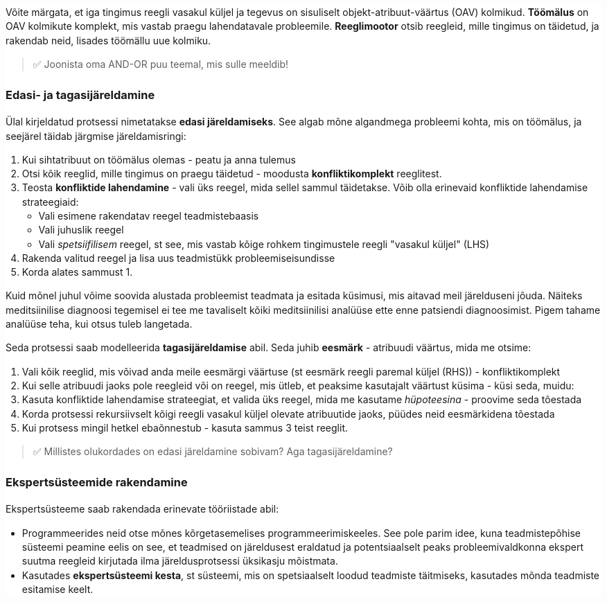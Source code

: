 Võite märgata, et iga tingimus reegli vasakul küljel ja tegevus on sisuliselt objekt-atribuut-väärtus (OAV) kolmikud. **Töömälus** on OAV kolmikute komplekt, mis vastab praegu lahendatavale probleemile. **Reeglimootor** otsib reegleid, mille tingimus on täidetud, ja rakendab neid, lisades töömällu uue kolmiku.

> ✅ Joonista oma AND-OR puu teemal, mis sulle meeldib!

### Edasi- ja tagasijäreldamine

Ülal kirjeldatud protsessi nimetatakse **edasi järeldamiseks**. See algab mõne algandmega probleemi kohta, mis on töömälus, ja seejärel täidab järgmise järeldamisringi:

1. Kui sihtatribuut on töömälus olemas - peatu ja anna tulemus
2. Otsi kõik reeglid, mille tingimus on praegu täidetud - moodusta **konfliktikomplekt** reeglitest.
3. Teosta **konfliktide lahendamine** - vali üks reegel, mida sellel sammul täidetakse. Võib olla erinevaid konfliktide lahendamise strateegiaid:
   - Vali esimene rakendatav reegel teadmistebaasis
   - Vali juhuslik reegel
   - Vali *spetsiifilisem* reegel, st see, mis vastab kõige rohkem tingimustele reegli "vasakul küljel" (LHS)
4. Rakenda valitud reegel ja lisa uus teadmistükk probleemiseisundisse
5. Korda alates sammust 1.

Kuid mõnel juhul võime soovida alustada probleemist teadmata ja esitada küsimusi, mis aitavad meil järelduseni jõuda. Näiteks meditsiinilise diagnoosi tegemisel ei tee me tavaliselt kõiki meditsiinilisi analüüse ette enne patsiendi diagnoosimist. Pigem tahame analüüse teha, kui otsus tuleb langetada.

Seda protsessi saab modelleerida **tagasijäreldamise** abil. Seda juhib **eesmärk** - atribuudi väärtus, mida me otsime:

1. Vali kõik reeglid, mis võivad anda meile eesmärgi väärtuse (st eesmärk reegli paremal küljel (RHS)) - konfliktikomplekt
1. Kui selle atribuudi jaoks pole reegleid või on reegel, mis ütleb, et peaksime kasutajalt väärtust küsima - küsi seda, muidu:
1. Kasuta konfliktide lahendamise strateegiat, et valida üks reegel, mida me kasutame *hüpoteesina* - proovime seda tõestada
1. Korda protsessi rekursiivselt kõigi reegli vasakul küljel olevate atribuutide jaoks, püüdes neid eesmärkidena tõestada
1. Kui protsess mingil hetkel ebaõnnestub - kasuta sammus 3 teist reeglit.

> ✅ Millistes olukordades on edasi järeldamine sobivam? Aga tagasijäreldamine?

### Ekspertsüsteemide rakendamine

Ekspertsüsteeme saab rakendada erinevate tööriistade abil:

* Programmeerides neid otse mõnes kõrgetasemelises programmeerimiskeeles. See pole parim idee, kuna teadmistepõhise süsteemi peamine eelis on see, et teadmised on järeldusest eraldatud ja potentsiaalselt peaks probleemivaldkonna ekspert suutma reegleid kirjutada ilma järeldusprotsessi üksikasju mõistmata.
* Kasutades **ekspertsüsteemi kesta**, st süsteemi, mis on spetsiaalselt loodud teadmiste täitmiseks, kasutades mõnda teadmiste esitamise keelt.
